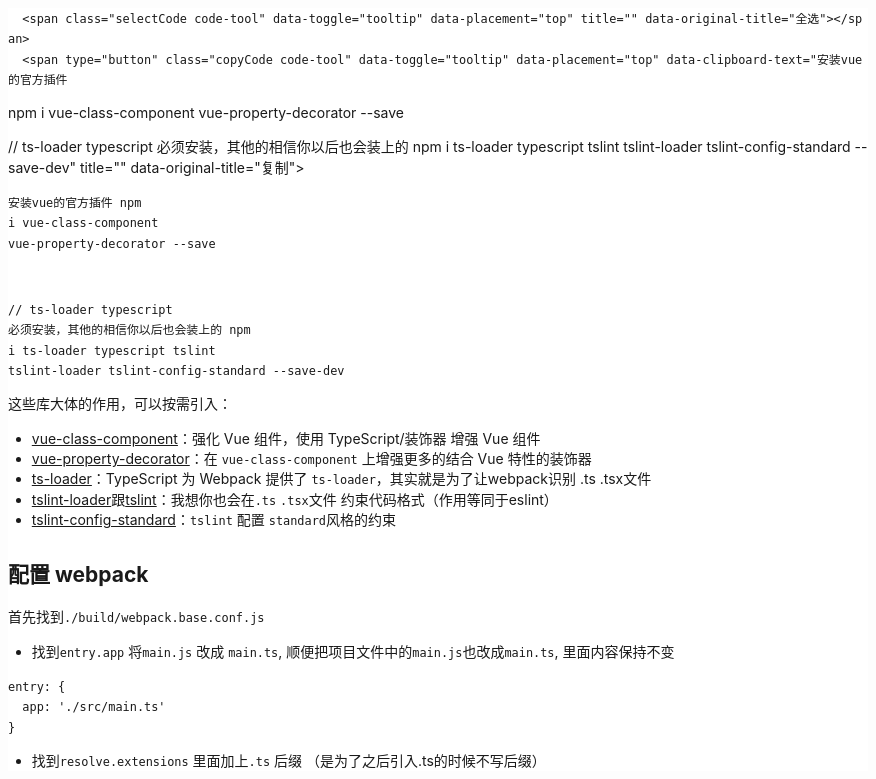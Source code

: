       <span class="selectCode code-tool" data-toggle="tooltip" data-placement="top" title="" data-original-title="全选"></span>
      <span type="button" class="copyCode code-tool" data-toggle="tooltip" data-placement="top" data-clipboard-text="安装vue的官方插件
npm i vue-class-component vue-property-decorator --save

// ts-loader typescript 必须安装，其他的相信你以后也会装上的
npm i ts-loader typescript tslint tslint-loader tslint-config-standard --save-dev" title="" data-original-title="复制"></span>
      <span type="button" class="saveToNote code-tool" data-toggle="tooltip" data-placement="top" title="" data-original-title="放进笔记"></span>
      </div>
      </div><pre class="hljs stylus"><code class="shell">安装vue的官方插件
npm <span class="hljs-selector-tag">i</span> vue-class-component vue-property-decorator --save

<span class="hljs-comment">// ts-loader typescript 必须安装，其他的相信你以后也会装上的</span>
npm <span class="hljs-selector-tag">i</span> ts-loader typescript tslint tslint-loader tslint-config-standard --save-dev</code></pre>
<p>这些库大体的作用，可以按需引入：</p>
<ul>
<li>
<a href="https://github.com/vuejs/vue-class-component" rel="nofollow noreferrer" target="_blank">vue-class-component</a>：强化 Vue 组件，使用 TypeScript/装饰器 增强 Vue 组件</li>
<li>
<a href="https://github.com/kaorun343/vue-property-decorator" rel="nofollow noreferrer" target="_blank">vue-property-decorator</a>：在 <code>vue-class-component</code> 上增强更多的结合 Vue 特性的装饰器</li>
<li>
<a href="https://github.com/TypeStrong/ts-loader" rel="nofollow noreferrer" target="_blank">ts-loader</a>：TypeScript 为 Webpack 提供了 <code>ts-loader</code>，其实就是为了让webpack识别 .ts .tsx文件</li>
<li>
<a href="https://github.com/wbuchwalter/tslint-loader" rel="nofollow noreferrer" target="_blank">tslint-loader</a>跟<a href="https://github.com/palantir/tslint" rel="nofollow noreferrer" target="_blank">tslint</a>：我想你也会在<code>.ts</code> <code>.tsx</code>文件 约束代码格式（作用等同于eslint）</li>
<li>
<a href="https://github.com/blakeembrey/tslint-config-standard" rel="nofollow noreferrer" target="_blank">tslint-config-standard</a>：<code>tslint</code> 配置 <code>standard</code>风格的约束</li>
</ul>
<h2 id="articleHeader6">配置 webpack</h2>
<p>首先找到<code>./build/webpack.base.conf.js</code></p>
<ul><li>找到<code>entry.app</code> 将<code>main.js</code> 改成 <code>main.ts</code>, 顺便把项目文件中的<code>main.js</code>也改成<code>main.ts</code>, 里面内容保持不变</li></ul>
<div class="widget-codetool" style="display:none;">
      <div class="widget-codetool--inner">
      <span class="selectCode code-tool" data-toggle="tooltip" data-placement="top" title="" data-original-title="全选"></span>
      <span type="button" class="copyCode code-tool" data-toggle="tooltip" data-placement="top" data-clipboard-text="entry: {
  app: './src/main.ts'
}" title="" data-original-title="复制"></span>
      <span type="button" class="saveToNote code-tool" data-toggle="tooltip" data-placement="top" title="" data-original-title="放进笔记"></span>
      </div>
      </div><pre class="javascript hljs"><code class="javascript">entry: {
  <span class="hljs-attr">app</span>: <span class="hljs-string">'./src/main.ts'</span>
}</code></pre>
<ul><li>找到<code>resolve.extensions</code> 里面加上<code>.ts</code> 后缀 （是为了之后引入.ts的时候不写后缀）</li></ul>
<div class="widget-codetool" style="display:none;">
      <div class="widget-codetool--inner">
      <span class="selectCode code-tool" data-toggle="tooltip" data-placement="top" title="" data-original-title="全选"></span>
      <span type="button" class="copyCode code-tool" data-toggle="tooltip" data-placement="top" data-clipboard-text="  resolve: {
    extensions: ['.js', '.vue', '.json', '.ts'],
    alias: {